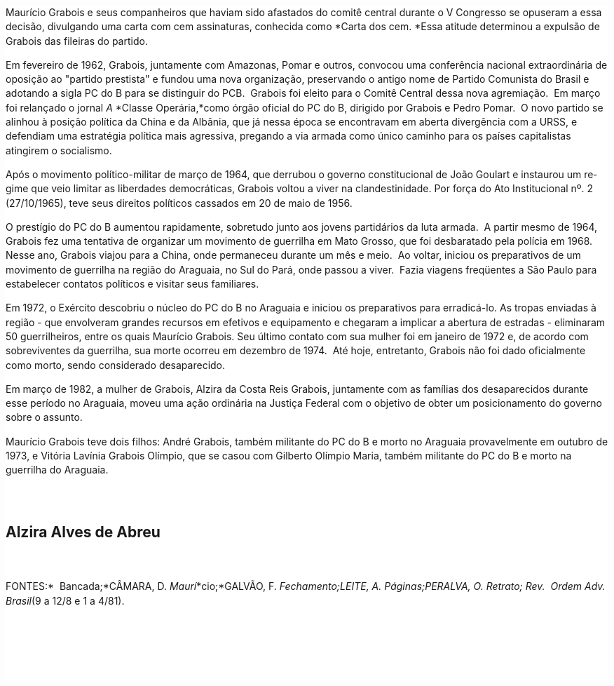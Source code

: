 Maurício Grabois e seus companheiros que haviam sido afastados do comitê
central durante o V Congresso se opuseram a essa decisão, divulgando uma
carta com cem assinaturas, conhecida como *Carta dos cem. *Essa atitude
determinou a expulsão de Gra­bois das fileiras do partido.

Em fevereiro de 1962, Grabois, junta­mente com Amazonas, Pomar e outros,
con­vocou uma conferência nacional extraordiná­ria de oposição ao
"partido prestista" e fun­dou uma nova organização, preservando o antigo
nome de Partido Comunista do Brasil e adotando a sigla PC do B para se
distin­guir do PCB.  Grabois foi eleito para o Comitê Central dessa nova
agremiação.  Em março foi relançado o jornal *A* *Classe Operária,*como
órgão oficial do PC do B, dirigido por Gra­bois e Pedro Pomar.  O novo
partido se ali­nhou à posição política da China e da Albânia, que já
nessa época se encontravam em aberta divergência com a URSS, e defendiam
uma estratégia política mais agressiva, pregan­do a via armada como
único caminho para os países capitalistas atingirem o socialismo.

Após o movimento político-militar de março de 1964, que derrubou o
governo cons­titucional de João Goulart e instaurou um re­gime que veio
limitar as liberdades democrá­ticas, Grabois voltou a viver na
clandestini­dade. Por força do Ato Institucional nº. 2 (27/10/1965),
teve seus direitos políticos cas­sados em 20 de maio de 1956.

O prestígio do PC do B aumentou rapida­mente, sobretudo junto aos jovens
partidários da luta armada.  A partir mesmo de 1964, Grabois fez uma
tentativa de organizar um movimento de guerrilha em Mato Grosso, que foi
desbaratado pela polícia em 1968.  Nesse ano, Grabois viajou para a
China, onde perma­neceu durante um mês e meio.  Ao voltar, iniciou os
preparativos de um movimento de guerrilha na região do Araguaia, no Sul
do Pará, onde passou a viver.  Fazia viagens freqüentes a São Paulo para
estabelecer con­tatos políticos e visitar seus familiares.

Em 1972, o Exército descobriu o núcleo do PC do B no Araguaia e iniciou
os prepa­rativos para erradicá-lo. As tropas enviadas à região - que
envolveram grandes recursos em efetivos e equipamento e chegaram a
implicar a abertura de estradas - eliminaram 50 guerrilheiros, entre os
quais Maurício Gra­bois. Seu último contato com sua mulher foi em
janeiro de 1972 e, de acordo com sobrevi­ventes da guerrilha, sua morte
ocorreu em de­zembro de 1974.  Até hoje, entretanto, Gra­bois não foi
dado oficialmente como morto, sendo considerado desaparecido.

Em março de 1982, a mulher de Grabois, Alzira da Costa Reis Grabois,
juntamente com as famílias dos desaparecidos durante esse pe­ríodo no
Araguaia, moveu uma ação ordinária na Justiça Federal com o objetivo de
obter um posicionamento do governo sobre o as­sunto.

Maurício Grabois teve dois filhos: André Grabois, também militante do PC
do B e morto no Araguaia provavelmente em outu­bro de 1973, e Vitória
Lavínia Grabois Olím­pio, que se casou com Gilberto Olímpio Ma­ria,
também militante do PC do B e morto na guerrilha do Araguaia.

 

Alzira Alves de Abreu
---------------------

 

FONTES:*  Bancada;*CÂMARA, D. *Maurí*­*cio;*GALVÃO, F.
*Fechamento;*LEITE, A. *Páginas;*PERALVA, O. *Retrato; Rev.  Ordem*
*Adv. Brasil*****(9 a 12/8 e 1 a 4/81).

 

 

 

